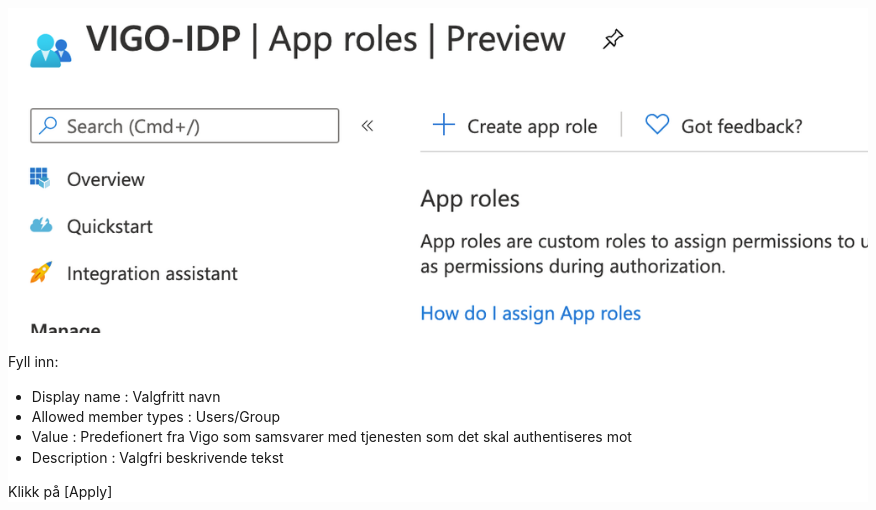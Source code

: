 ![ill10](_media/vigo-idp/vigoidp10.png)

Fyll inn:

- Display name : Valgfritt navn
- Allowed member types : Users/Group
- Value : Predefionert fra Vigo som samsvarer med tjenesten som det skal authentiseres mot
- Description : Valgfri beskrivende tekst

Klikk på [Apply]
